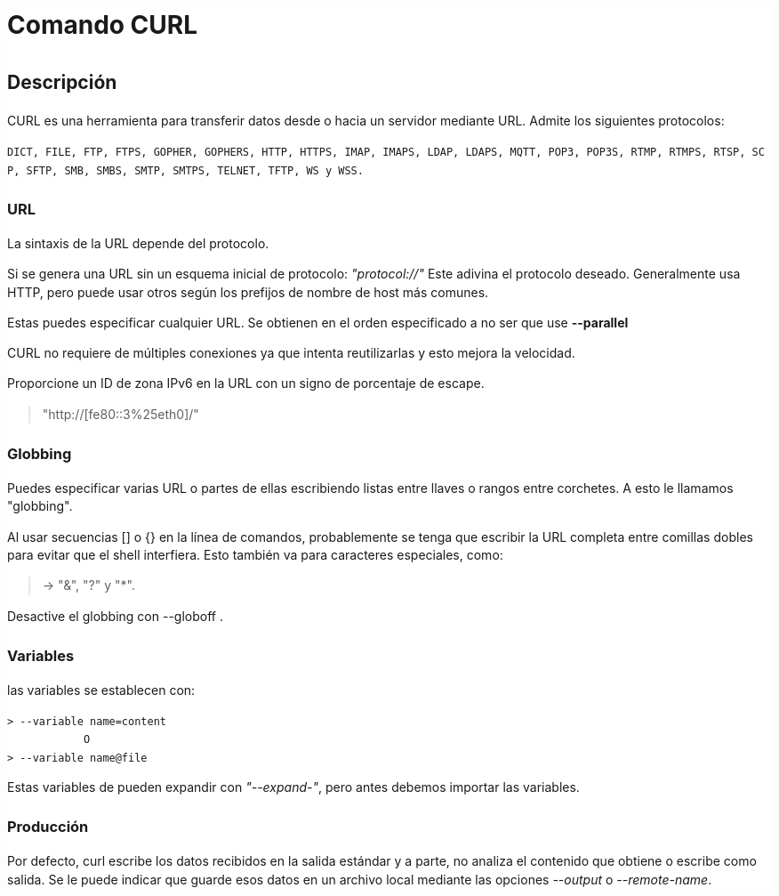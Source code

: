 # Comando CURL

## Descripción

CURL es una herramienta para transferir datos desde o hacia un servidor mediante URL. Admite los siguientes protocolos:
```
DICT, FILE, FTP, FTPS, GOPHER, GOPHERS, HTTP, HTTPS, IMAP, IMAPS, LDAP, LDAPS, MQTT, POP3, POP3S, RTMP, RTMPS, RTSP, SCP, SFTP, SMB, SMBS, SMTP, SMTPS, TELNET, TFTP, WS y WSS.
```

### URL

La sintaxis de la URL depende del protocolo.

Si se genera una URL sin un esquema inicial de protocolo: *"protocol://"* Este adivina el protocolo deseado. Generalmente usa HTTP, pero puede usar otros según los prefijos de nombre de host más comunes.

Estas puedes especificar cualquier URL. Se obtienen en el orden especificado a no ser que use **--parallel**

CURL no requiere de múltiples conexiones ya que intenta reutilizarlas y esto mejora la velocidad. 

Proporcione un ID de zona IPv6 en la URL con un signo de porcentaje de escape.
>"http://[fe80::3%25eth0]/"

### Globbing

Puedes especificar varias URL o partes de ellas escribiendo listas entre llaves o rangos entre corchetes. A esto le llamamos "globbing".

Al usar secuencias [] o {} en la línea de comandos, probablemente se tenga que escribir la URL completa entre comillas dobles para evitar que el shell interfiera. Esto también va para caracteres especiales, como:
>  -> "&", "?" y "*".

Desactive el globbing con --globoff .

### Variables

las variables se establecen con:
```
> --variable name=content 
            O
> --variable name@file
```

Estas variables de pueden expandir con *"--expand-"*, pero antes debemos importar las variables.

### Producción

Por defecto, curl escribe los datos recibidos en la salida estándar y a parte, no analiza el contenido que obtiene o escribe como salida. Se le puede indicar que guarde esos datos en un archivo local mediante las opciones *--output* o *--remote-name*.
